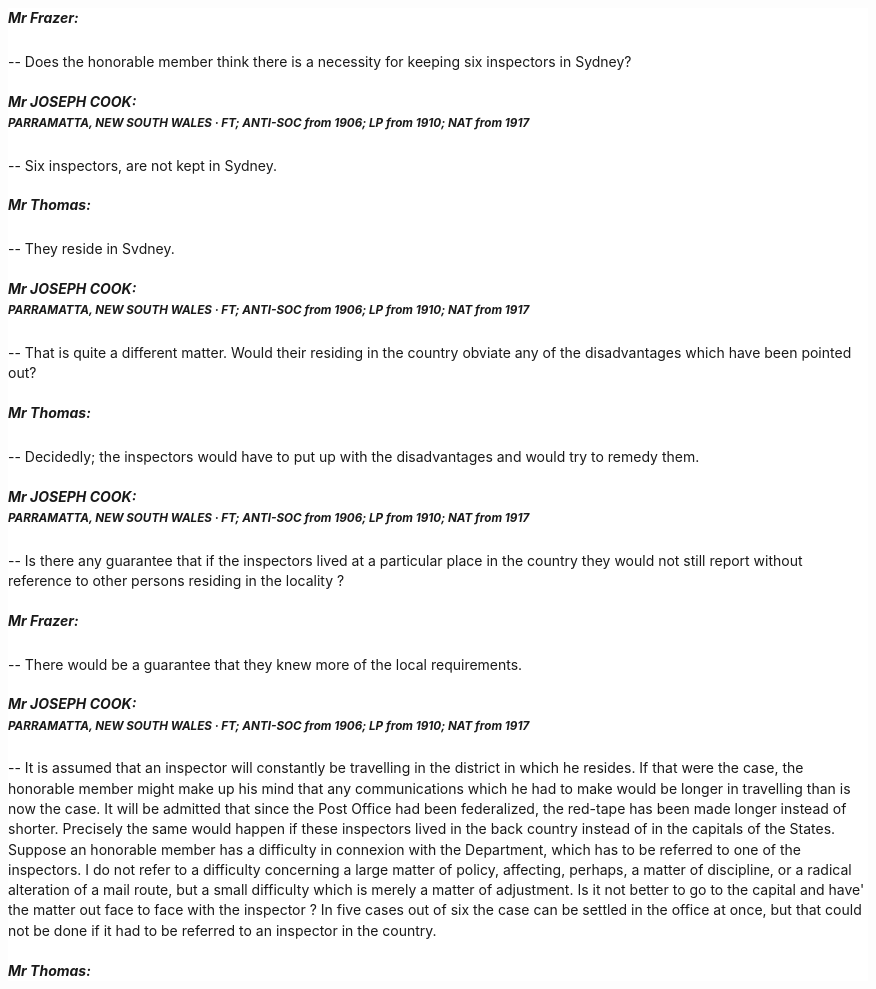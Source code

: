 ##### Mr Frazer:

-- Does the honorable member think there is a necessity for keeping six inspectors in Sydney? 

##### Mr JOSEPH COOK:<br><small class="text-muted">PARRAMATTA, NEW SOUTH WALES &middot; FT; ANTI-SOC from 1906; LP from 1910; NAT from 1917</small>

-- Six inspectors, are not kept in Sydney. 

##### Mr Thomas:

-- They reside in Svdney.  

##### Mr JOSEPH COOK:<br><small class="text-muted">PARRAMATTA, NEW SOUTH WALES &middot; FT; ANTI-SOC from 1906; LP from 1910; NAT from 1917</small>

-- That is quite a different matter. Would their residing  in the country obviate any of the disadvantages which have been pointed out? 

##### Mr Thomas:

--  Decidedly; the inspectors would have to put up with the disadvantages and would try to remedy them. 

##### Mr JOSEPH COOK:<br><small class="text-muted">PARRAMATTA, NEW SOUTH WALES &middot; FT; ANTI-SOC from 1906; LP from 1910; NAT from 1917</small>

-- Is there any guarantee that if the inspectors lived at a particular place in the country they would not still report without reference to other persons residing in the locality ? 

##### Mr Frazer:

--  There would be a guarantee that they knew more of the local requirements. 

##### Mr JOSEPH COOK:<br><small class="text-muted">PARRAMATTA, NEW SOUTH WALES &middot; FT; ANTI-SOC from 1906; LP from 1910; NAT from 1917</small>

-- It is assumed that an inspector will constantly be travelling in the district in which he resides. If that were the case, the honorable member might make up his mind that any communications which he had to make would be longer in travelling than is now the case. It will be admitted that since the Post Office had been federalized, the red-tape has been made longer instead of shorter. Precisely the same would happen if these inspectors lived in the back country instead of in the capitals of the States. Suppose an honorable member has a difficulty in connexion with the Department, which has to be referred to one of the inspectors. I do not refer to a difficulty concerning a large matter of policy, affecting, perhaps, a matter of discipline, or a radical alteration of a mail route, but a small difficulty which is merely a matter of adjustment. Is it not better to go to the capital and have' the matter out face to face with the inspector ? In five cases out of six the case can be settled in the office at once, but that could not be done if it had to be referred to an inspector in the country. 

##### Mr Thomas:
